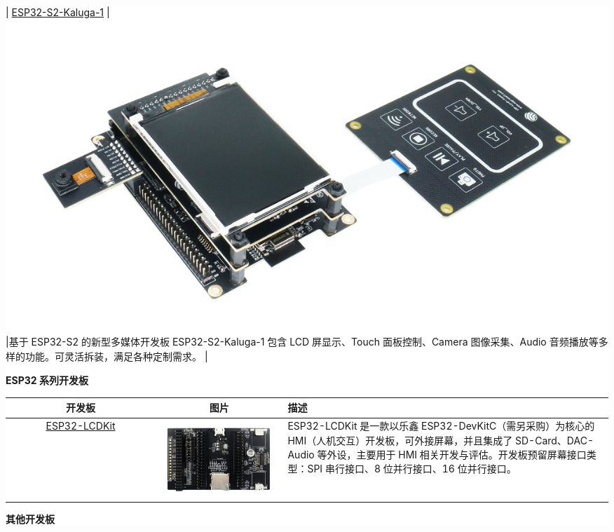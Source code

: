 | [ESP32-S2-Kaluga-1](https://docs.espressif.com/projects/esp-dev-kits/zh_CN/latest/esp32s2/esp32-s2-kaluga-1/index.html) |[<img src="docs/_static/esp32-s2-kaluga-1/ESP32-S2-Kaluga-1.png" alt ="ESP32-S2-Kaluga-1" align="center" />](https://docs.espressif.com/projects/esp-dev-kits/zh_CN/latest/esp32s2/esp32-s2-kaluga-1/index.html) |基于 ESP32-S2 的新型多媒体开发板 ESP32-S2-Kaluga-1 包含 LCD 屏显示、Touch 面板控制、Camera 图像采集、Audio 音频播放等多样的功能。可灵活拆装，满足各种定制需求。 |

**ESP32 系列开发板**

|<div style="width: 150pt">开发板</div>|图片|描述|
|:----:|:----:|:----|
| [ESP32-LCDKit](https://docs.espressif.com/projects/esp-dev-kits/zh_CN/latest/esp32/esp32-lcdkit/index.html)  | [<img src="docs/_static/esp32-lcdkit/esp32-lcdkit-board.png" alt ="ESP32-LCDKit.png" align="center" />](https://docs.espressif.com/projects/esp-dev-kits/zh_CN/latest/esp32/esp32-lcdkit/index.html) | ESP32-LCDKit 是一款以乐鑫 ESP32-DevKitC（需另采购）为核心的 HMI（人机交互）开发板，可外接屏幕，并且集成了 SD-Card、DAC-Audio 等外设，主要用于 HMI 相关开发与评估。开发板预留屏幕接口类型：SPI 串行接口、8 位并行接口、16 位并行接口。|

**其他开发板**
